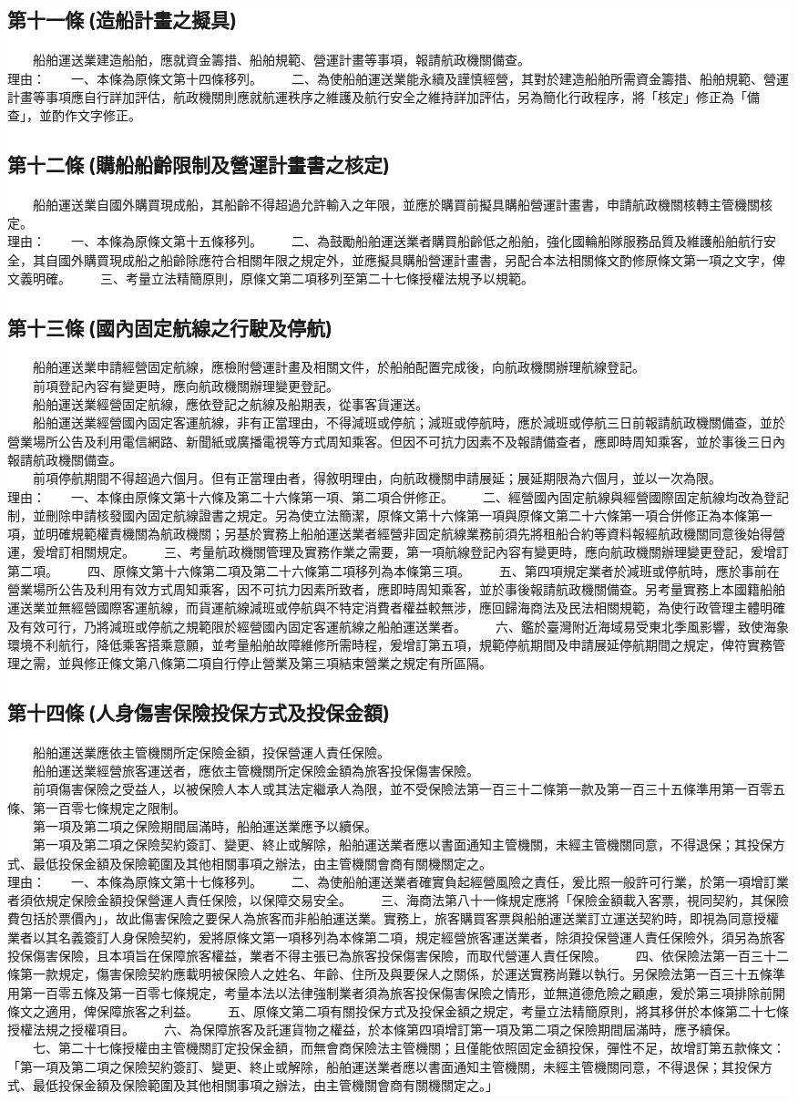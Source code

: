 第十一條 (造船計畫之擬具)
-------------------------
　　船舶運送業建造船舶，應就資金籌措、船舶規範、營運計畫等事項，報請航政機關備查。  
理由：　　一、本條為原條文第十四條移列。
　　二、為使船舶運送業能永續及謹慎經營，其對於建造船舶所需資金籌措、船舶規範、營運計畫等事項應自行詳加評估，航政機關則應就航運秩序之維護及航行安全之維持詳加評估，另為簡化行政程序，將「核定」修正為「備查」，並酌作文字修正。

第十二條 (購船船齡限制及營運計畫書之核定)
-----------------------------------------
　　船舶運送業自國外購買現成船，其船齡不得超過允許輸入之年限，並應於購買前擬具購船營運計畫書，申請航政機關核轉主管機關核定。  
理由：　　一、本條為原條文第十五條移列。
　　二、為鼓勵船舶運送業者購買船齡低之船舶，強化國輪船隊服務品質及維護船舶航行安全，其自國外購買現成船之船齡除應符合相關年限之規定外，並應擬具購船營運計畫書，另配合本法相關條文酌修原條文第一項之文字，俾文義明確。
　　三、考量立法精簡原則，原條文第二項移列至第二十七條授權法規予以規範。

第十三條 (國內固定航線之行駛及停航)
-----------------------------------
　　船舶運送業申請經營固定航線，應檢附營運計畫及相關文件，於船舶配置完成後，向航政機關辦理航線登記。  
　　前項登記內容有變更時，應向航政機關辦理變更登記。  
　　船舶運送業經營固定航線，應依登記之航線及船期表，從事客貨運送。  
　　船舶運送業經營國內固定客運航線，非有正當理由，不得減班或停航；減班或停航時，應於減班或停航三日前報請航政機關備查，並於營業場所公告及利用電信網路、新聞紙或廣播電視等方式周知乘客。但因不可抗力因素不及報請備查者，應即時周知乘客，並於事後三日內報請航政機關備查。  
　　前項停航期間不得超過六個月。但有正當理由者，得敘明理由，向航政機關申請展延；展延期限為六個月，並以一次為限。  
理由：　　一、本條由原條文第十六條及第二十六條第一項、第二項合併修正。
　　二、經營國內固定航線與經營國際固定航線均改為登記制，並刪除申請核發國內固定航線證書之規定。另為使立法簡潔，原條文第十六條第一項與原條文第二十六條第一項合併修正為本條第一項，並明確規範權責機關為航政機關；另基於實務上船舶運送業者經營非固定航線業務前須先將租船合約等資料報經航政機關同意後始得營運，爰增訂相關規定。
　　三、考量航政機關管理及實務作業之需要，第一項航線登記內容有變更時，應向航政機關辦理變更登記，爰增訂第二項。
　　四、原條文第十六條第二項及第二十六條第二項移列為本條第三項。
　　五、第四項規定業者於減班或停航時，應於事前在營業場所公告及利用有效方式周知乘客，因不可抗力因素所致者，應即時周知乘客，並於事後報請航政機關備查。另考量實務上本國籍船舶運送業並無經營國際客運航線，而貨運航線減班或停航與不特定消費者權益較無涉，應回歸海商法及民法相關規範，為使行政管理主體明確及有效可行，乃將減班或停航之規範限於經營國內固定客運航線之船舶運送業者。
　　六、鑑於臺灣附近海域易受東北季風影響，致使海象環境不利航行，降低乘客搭乘意願，並考量船舶故障維修所需時程，爰增訂第五項，規範停航期間及申請展延停航期間之規定，俾符實務管理之需，並與修正條文第八條第二項自行停止營業及第三項結束營業之規定有所區隔。

第十四條 (人身傷害保險投保方式及投保金額)
-----------------------------------------
　　船舶運送業應依主管機關所定保險金額，投保營運人責任保險。  
　　船舶運送業經營旅客運送者，應依主管機關所定保險金額為旅客投保傷害保險。  
　　前項傷害保險之受益人，以被保險人本人或其法定繼承人為限，並不受保險法第一百三十二條第一款及第一百三十五條準用第一百零五條、第一百零七條規定之限制。  
　　第一項及第二項之保險期間屆滿時，船舶運送業應予以續保。  
　　第一項及第二項之保險契約簽訂、變更、終止或解除，船舶運送業者應以書面通知主管機關，未經主管機關同意，不得退保；其投保方式、最低投保金額及保險範圍及其他相關事項之辦法，由主管機關會商有關機關定之。  
理由：　　一、本條為原條文第十七條移列。
　　二、為使船舶運送業者確實負起經營風險之責任，爰比照一般許可行業，於第一項增訂業者須依規定保險金額投保營運人責任保險，以保障交易安全。
　　三、海商法第八十一條規定應將「保險金額載入客票，視同契約，其保險費包括於票價內」，故此傷害保險之要保人為旅客而非船舶運送業。實務上，旅客購買客票與船舶運送業訂立運送契約時，即視為同意授權業者以其名義簽訂人身保險契約，爰將原條文第一項移列為本條第二項，規定經營旅客運送業者，除須投保營運人責任保險外，須另為旅客投保傷害保險，且本項旨在保障旅客權益，業者不得主張已為旅客投保傷害保險，而取代營運人責任保險。
　　四、依保險法第一百三十二條第一款規定，傷害保險契約應載明被保險人之姓名、年齡、住所及與要保人之關係，於運送實務尚難以執行。另保險法第一百三十五條準用第一百零五條及第一百零七條規定，考量本法以法律強制業者須為旅客投保傷害保險之情形，並無道德危險之顧慮，爰於第三項排除前開條文之適用，俾保障旅客之利益。
　　五、原條文第二項有關投保方式及投保金額之規定，考量立法精簡原則，將其移併於本條第二十七條授權法規之授權項目。
　　六、為保障旅客及託運貨物之權益，於本條第四項增訂第一項及第二項之保險期間屆滿時，應予續保。
　　七、第二十七條授權由主管機關訂定投保金額，而無會商保險法主管機關；且僅能依照固定金額投保，彈性不足，故增訂第五款條文：「第一項及第二項之保險契約簽訂、變更、終止或解除，船舶運送業者應以書面通知主管機關，未經主管機關同意，不得退保；其投保方式、最低投保金額及保險範圍及其他相關事項之辦法，由主管機關會商有關機關定之。」
